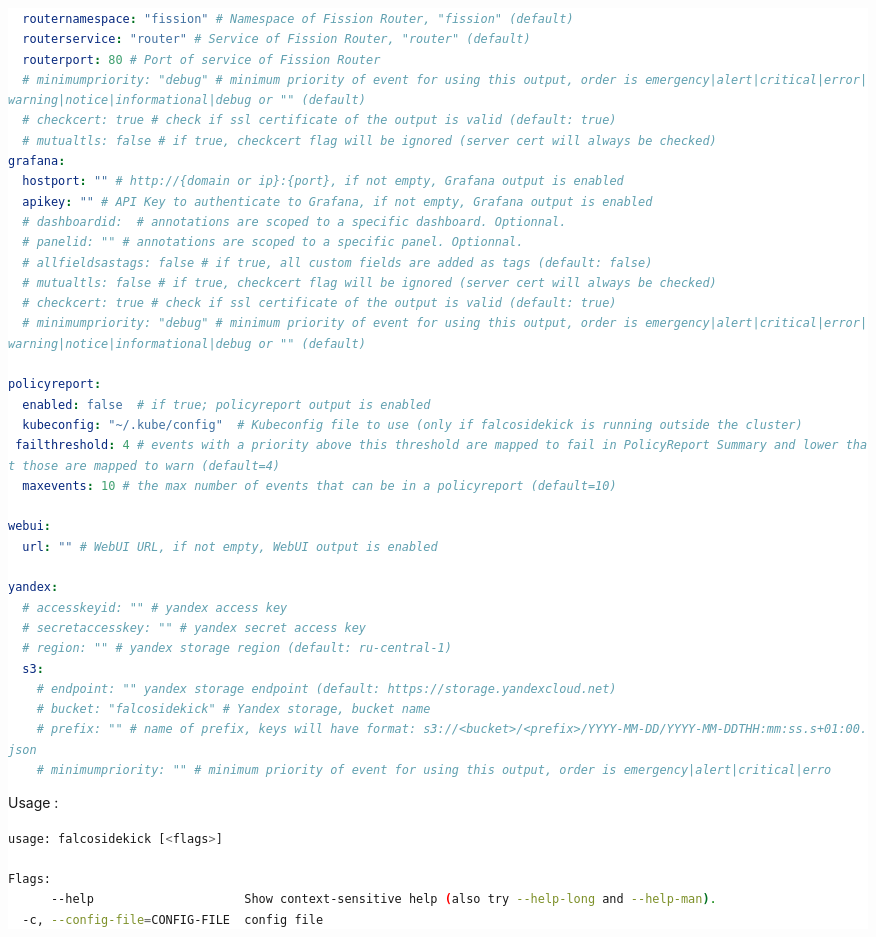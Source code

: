 ```yaml
  routernamespace: "fission" # Namespace of Fission Router, "fission" (default)
  routerservice: "router" # Service of Fission Router, "router" (default)
  routerport: 80 # Port of service of Fission Router
  # minimumpriority: "debug" # minimum priority of event for using this output, order is emergency|alert|critical|error|warning|notice|informational|debug or "" (default)
  # checkcert: true # check if ssl certificate of the output is valid (default: true)
  # mutualtls: false # if true, checkcert flag will be ignored (server cert will always be checked)
grafana:
  hostport: "" # http://{domain or ip}:{port}, if not empty, Grafana output is enabled
  apikey: "" # API Key to authenticate to Grafana, if not empty, Grafana output is enabled
  # dashboardid:  # annotations are scoped to a specific dashboard. Optionnal.
  # panelid: "" # annotations are scoped to a specific panel. Optionnal.
  # allfieldsastags: false # if true, all custom fields are added as tags (default: false)
  # mutualtls: false # if true, checkcert flag will be ignored (server cert will always be checked)
  # checkcert: true # check if ssl certificate of the output is valid (default: true)
  # minimumpriority: "debug" # minimum priority of event for using this output, order is emergency|alert|critical|error|warning|notice|informational|debug or "" (default)

policyreport:
  enabled: false  # if true; policyreport output is enabled
  kubeconfig: "~/.kube/config"  # Kubeconfig file to use (only if falcosidekick is running outside the cluster)
 failthreshold: 4 # events with a priority above this threshold are mapped to fail in PolicyReport Summary and lower that those are mapped to warn (default=4)
  maxevents: 10 # the max number of events that can be in a policyreport (default=10)

webui:
  url: "" # WebUI URL, if not empty, WebUI output is enabled

yandex:
  # accesskeyid: "" # yandex access key
  # secretaccesskey: "" # yandex secret access key
  # region: "" # yandex storage region (default: ru-central-1)
  s3:
    # endpoint: "" yandex storage endpoint (default: https://storage.yandexcloud.net) 
    # bucket: "falcosidekick" # Yandex storage, bucket name
    # prefix: "" # name of prefix, keys will have format: s3://<bucket>/<prefix>/YYYY-MM-DD/YYYY-MM-DDTHH:mm:ss.s+01:00.json
    # minimumpriority: "" # minimum priority of event for using this output, order is emergency|alert|critical|erro
```

Usage :

```bash
usage: falcosidekick [<flags>]

Flags:
      --help                     Show context-sensitive help (also try --help-long and --help-man).
  -c, --config-file=CONFIG-FILE  config file
```

